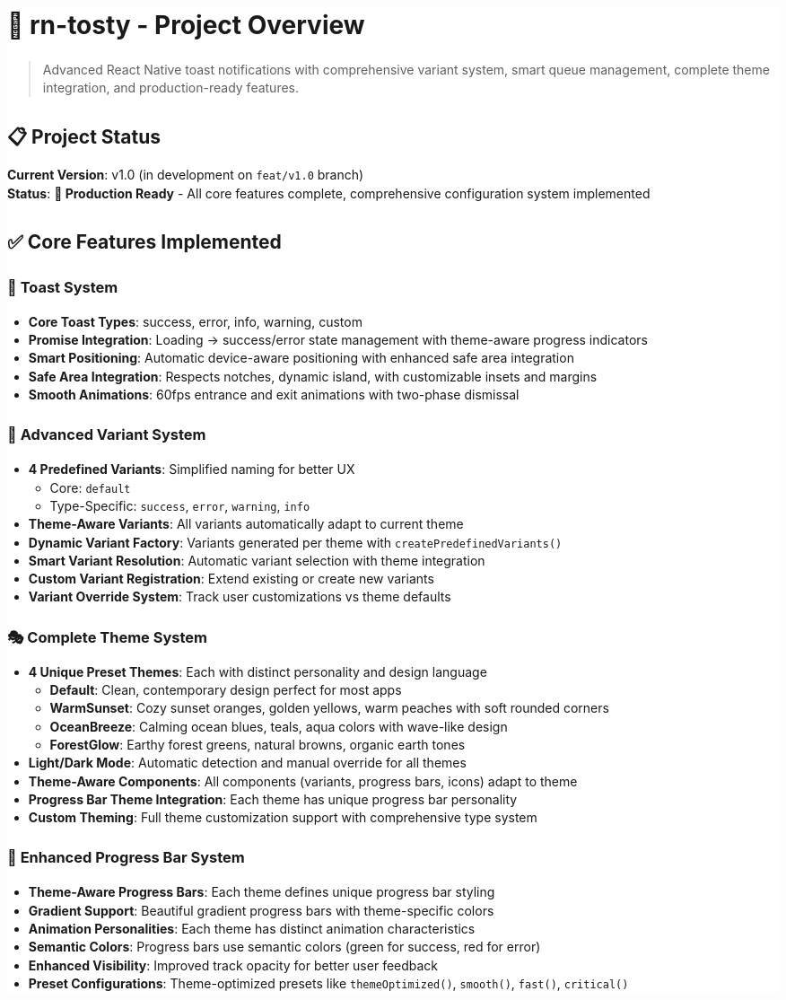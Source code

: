 # 🍞 rn-tosty - Project Overview

> Advanced React Native toast notifications with comprehensive variant system, smart queue management, complete theme integration, and production-ready features.

## 📋 Project Status

**Current Version**: v1.0 (in development on `feat/v1.0` branch)  
**Status**: **🚀 Production Ready** - All core features complete, comprehensive configuration system implemented

## ✅ Core Features Implemented

### 🎯 **Toast System**

- **Core Toast Types**: success, error, info, warning, custom
- **Promise Integration**: Loading → success/error state management with theme-aware progress indicators
- **Smart Positioning**: Automatic device-aware positioning with enhanced safe area integration
- **Safe Area Integration**: Respects notches, dynamic island, with customizable insets and margins
- **Smooth Animations**: 60fps entrance and exit animations with two-phase dismissal

### 🎨 **Advanced Variant System**

- **4 Predefined Variants**: Simplified naming for better UX
  - Core: `default`
  - Type-Specific: `success`, `error`, `warning`, `info`
- **Theme-Aware Variants**: All variants automatically adapt to current theme
- **Dynamic Variant Factory**: Variants generated per theme with `createPredefinedVariants()`
- **Smart Variant Resolution**: Automatic variant selection with theme integration
- **Custom Variant Registration**: Extend existing or create new variants
- **Variant Override System**: Track user customizations vs theme defaults

### 🎭 **Complete Theme System**

- **4 Unique Preset Themes**: Each with distinct personality and design language
  - **Default**: Clean, contemporary design perfect for most apps
  - **WarmSunset**: Cozy sunset oranges, golden yellows, warm peaches with soft rounded corners
  - **OceanBreeze**: Calming ocean blues, teals, aqua colors with wave-like design
  - **ForestGlow**: Earthy forest greens, natural browns, organic earth tones
- **Light/Dark Mode**: Automatic detection and manual override for all themes
- **Theme-Aware Components**: All components (variants, progress bars, icons) adapt to theme
- **Progress Bar Theme Integration**: Each theme has unique progress bar personality
- **Custom Theming**: Full theme customization support with comprehensive type system

### 🎯 **Enhanced Progress Bar System**

- **Theme-Aware Progress Bars**: Each theme defines unique progress bar styling
- **Gradient Support**: Beautiful gradient progress bars with theme-specific colors
- **Animation Personalities**: Each theme has distinct animation characteristics
- **Semantic Colors**: Progress bars use semantic colors (green for success, red for error)
- **Enhanced Visibility**: Improved track opacity for better user feedback
- **Preset Configurations**: Theme-optimized presets like `themeOptimized()`, `smooth()`, `fast()`, `critical()`
